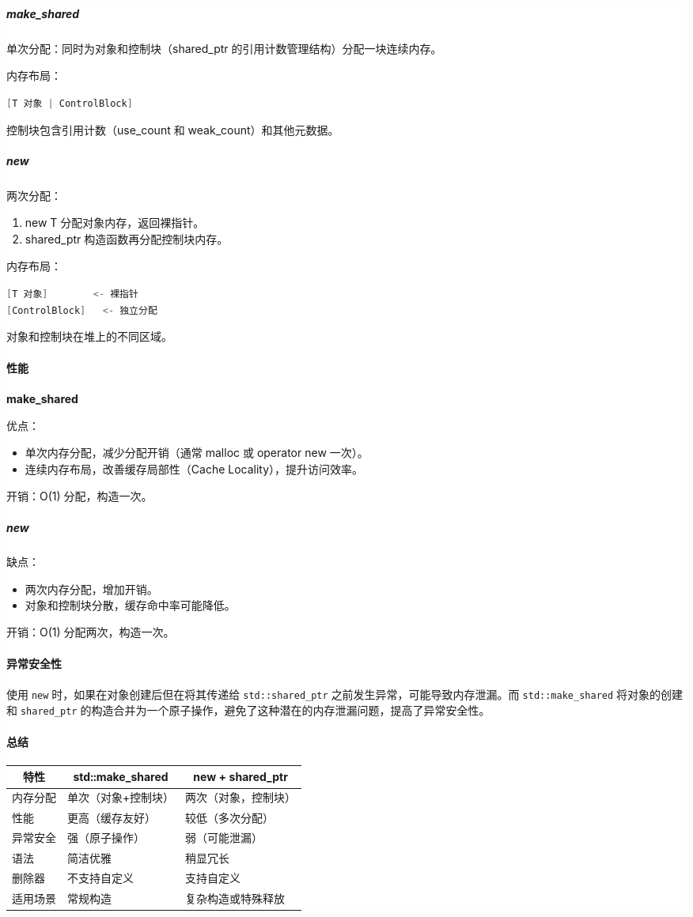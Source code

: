##### make_shared

单次分配：同时为对象和控制块（shared_ptr 的引用计数管理结构）分配一块连续内存。

内存布局：

```c++
[T 对象 | ControlBlock]
```

控制块包含引用计数（use_count 和 weak_count）和其他元数据。

##### new

两次分配：

1. new T 分配对象内存，返回裸指针。
2. shared_ptr 构造函数再分配控制块内存。

内存布局：

```c++
[T 对象]        <- 裸指针
[ControlBlock]   <- 独立分配
```

对象和控制块在堆上的不同区域。

#### 性能

**make_shared**

优点：

- 单次内存分配，减少分配开销（通常 malloc 或 operator new 一次）。
- 连续内存布局，改善缓存局部性（Cache Locality），提升访问效率。

开销：O(1) 分配，构造一次。

##### new

缺点：

- 两次内存分配，增加开销。
- 对象和控制块分散，缓存命中率可能降低。

开销：O(1) 分配两次，构造一次。

#### 异常安全性

使用 `new` 时，如果在对象创建后但在将其传递给 `std::shared_ptr` 之前发生异常，可能导致内存泄漏。而 `std::make_shared` 将对象的创建和 `shared_ptr` 的构造合并为一个原子操作，避免了这种潜在的内存泄漏问题，提高了异常安全性。

#### 总结

| 特性     | std::make_shared    | new + shared_ptr     |
| -------- | ------------------- | -------------------- |
| 内存分配 | 单次（对象+控制块） | 两次（对象，控制块） |
| 性能     | 更高（缓存友好）    | 较低（多次分配）     |
| 异常安全 | 强（原子操作）      | 弱（可能泄漏）       |
| 语法     | 简洁优雅            | 稍显冗长             |
| 删除器   | 不支持自定义        | 支持自定义           |
| 适用场景 | 常规构造            | 复杂构造或特殊释放   |

